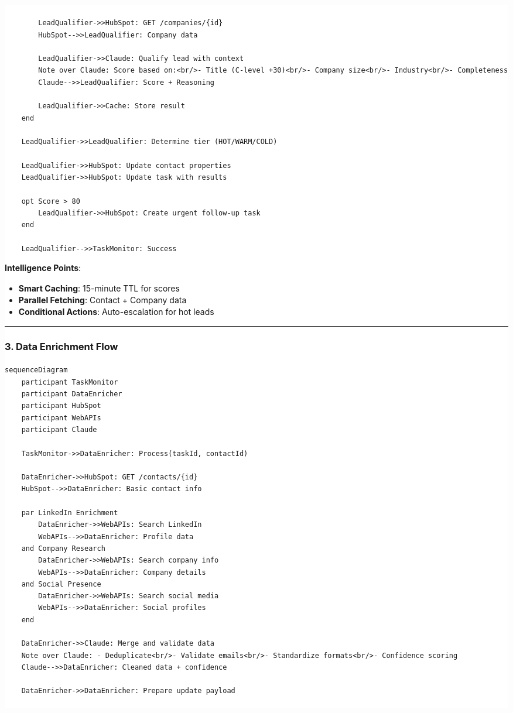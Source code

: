 ```mermaid
        
        LeadQualifier->>HubSpot: GET /companies/{id}
        HubSpot-->>LeadQualifier: Company data
        
        LeadQualifier->>Claude: Qualify lead with context
        Note over Claude: Score based on:<br/>- Title (C-level +30)<br/>- Company size<br/>- Industry<br/>- Completeness
        Claude-->>LeadQualifier: Score + Reasoning
        
        LeadQualifier->>Cache: Store result
    end
    
    LeadQualifier->>LeadQualifier: Determine tier (HOT/WARM/COLD)
    
    LeadQualifier->>HubSpot: Update contact properties
    LeadQualifier->>HubSpot: Update task with results
    
    opt Score > 80
        LeadQualifier->>HubSpot: Create urgent follow-up task
    end
    
    LeadQualifier-->>TaskMonitor: Success
```

**Intelligence Points**:
- **Smart Caching**: 15-minute TTL for scores
- **Parallel Fetching**: Contact + Company data
- **Conditional Actions**: Auto-escalation for hot leads

---

### 3. Data Enrichment Flow

```mermaid
sequenceDiagram
    participant TaskMonitor
    participant DataEnricher
    participant HubSpot
    participant WebAPIs
    participant Claude
    
    TaskMonitor->>DataEnricher: Process(taskId, contactId)
    
    DataEnricher->>HubSpot: GET /contacts/{id}
    HubSpot-->>DataEnricher: Basic contact info
    
    par LinkedIn Enrichment
        DataEnricher->>WebAPIs: Search LinkedIn
        WebAPIs-->>DataEnricher: Profile data
    and Company Research
        DataEnricher->>WebAPIs: Search company info
        WebAPIs-->>DataEnricher: Company details
    and Social Presence
        DataEnricher->>WebAPIs: Search social media
        WebAPIs-->>DataEnricher: Social profiles
    end
    
    DataEnricher->>Claude: Merge and validate data
    Note over Claude: - Deduplicate<br/>- Validate emails<br/>- Standardize formats<br/>- Confidence scoring
    Claude-->>DataEnricher: Cleaned data + confidence
    
    DataEnricher->>DataEnricher: Prepare update payload
    
```